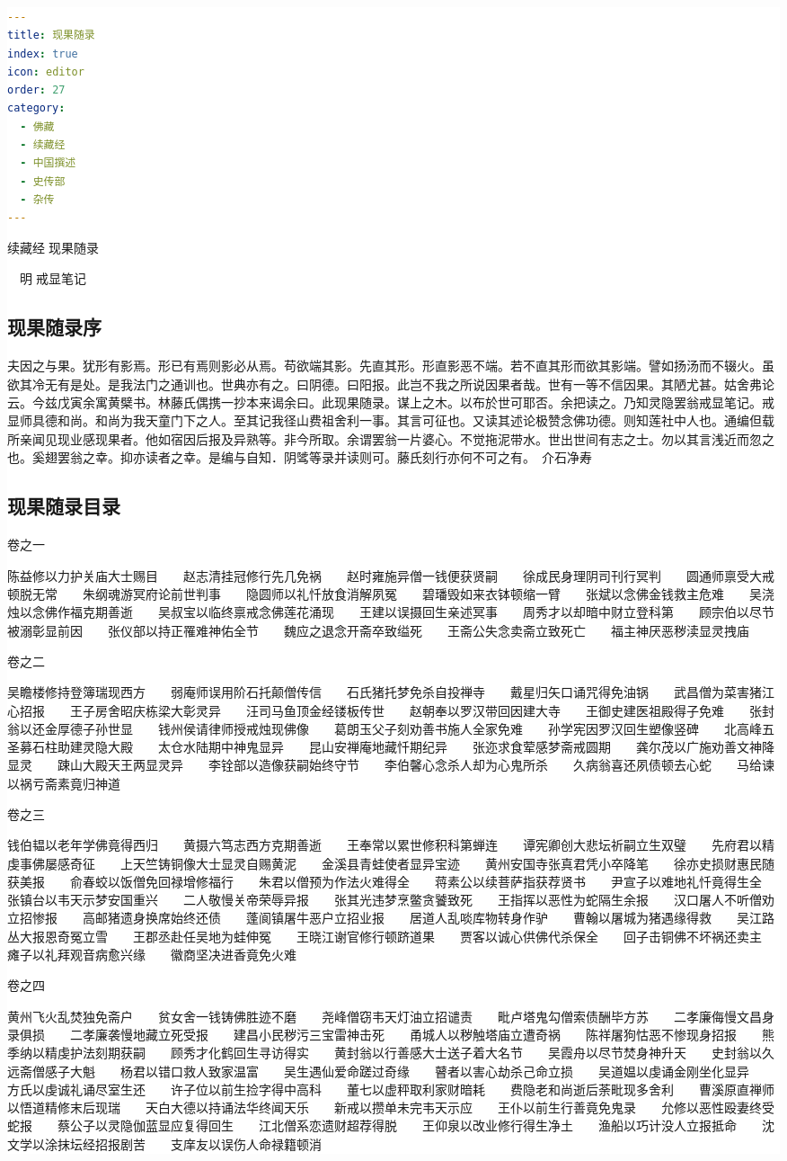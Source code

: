 ```yaml
---
title: 现果随录
index: true
icon: editor
order: 27
category:
  - 佛藏
  - 续藏经
  - 中国撰述
  - 史传部
  - 杂传
---
```


续藏经   现果随录  

　明 戒显笔记  

## 现果随录序  

夫因之与果。犹形有影焉。形已有焉则影必从焉。苟欲端其影。先直其形。形直影恶不端。若不直其形而欲其影端。譬如扬汤而不辍火。虽欲其冷无有是处。是我法门之通训也。世典亦有之。曰阴德。曰阳报。此岂不我之所说因果者哉。世有一等不信因果。其陋尤甚。姑舍弗论云。今兹戊寅余寓黄檗书。林藤氏偶携一抄本来谒余曰。此现果随录。谋上之木。以布於世可耶否。余把读之。乃知灵隐罢翁戒显笔记。戒显师具德和尚。和尚为我天童门下之人。至其记我径山费祖舍利一事。其言可征也。又读其述论极赞念佛功德。则知莲社中人也。通编但载所亲闻见现业感现果者。他如宿因后报及异熟等。非今所取。余谓罢翁一片婆心。不觉拖泥带水。世出世间有志之士。勿以其言浅近而忽之也。奚翅罢翁之幸。抑亦读者之幸。是编与自知．阴骘等录并读则可。藤氏刻行亦何不可之有。　介石净寿  

## 现果随录目录  

卷之一  

陈益修以力护关庙大士赐目　　赵志清挂冠修行先几免祸　　赵时雍施异僧一钱便获贤嗣　　徐成民身理阴司刊行冥判　　圆通师禀受大戒顿脱无常　　朱纲魂游冥府论前世判事　　隐圆师以礼忏放食消解夙冤　　碧璠毁如来衣钵顿缩一臂　　张斌以念佛金钱救主危难　　吴浇烛以念佛作福克期善逝　　吴叔宝以临终禀戒念佛莲花涌现　　王建以误摄回生亲述冥事　　周秀才以却暗中财立登科第　　顾宗伯以尽节被溺彰显前因　　张仪部以持正罹难神佑全节　　魏应之退念开斋卒致缢死　　王斋公失念卖斋立致死亡　　福主神厌恶秽渎显灵拽庙  

卷之二  

吴瞻楼修持登簿瑞现西方　　弱庵师误用阶石托颠僧传信　　石氏猪托梦免杀自投禅寺　　戴星归矢口诵咒得免油锅　　武昌僧为菜害猪江心招报　　王子房舍昭庆栋梁大彰灵异　　汪司马鱼顶金经镂板传世　　赵朝奉以罗汉带回因建大寺　　王御史建医祖殿得子免难　　张封翁以还金厚德子孙世显　　钱州侯请律师授戒烛现佛像　　葛朗玉父子刻劝善书施人全家免难　　孙学宪因罗汉回生塑像竖碑　　北高峰五圣募石柱助建灵隐大殿　　太仓水陆期中神鬼显异　　昆山安禅庵地藏忏期纪异　　张迩求食荤感梦斋戒圆期　　龚尔茂以广施劝善文神降显灵　　踈山大殿天王两显灵异　　李铨部以造像获嗣始终守节　　李伯馨心念杀人却为心鬼所杀　　久病翁喜还夙债顿去心蛇　　马给谏以祸亏斋素竟归神道  

卷之三  

钱伯韫以老年学佛竟得西归　　黄摄六笃志西方克期善逝　　王奉常以累世修积科第蝉连　　谭宪卿创大悲坛祈嗣立生双璧　　先府君以精虔事佛屡感奇征　　上天竺铸铜像大士显灵自赐黄泥　　金溪县青蛙使者显异宝迹　　黄州安国寺张真君凭小卒降笔　　徐亦史损财惠民随获美报　　俞春蛟以饭僧免回禄增修福行　　朱君以僧预为作法火难得全　　蒋素公以续菩萨指获荐贤书　　尹宣子以难地礼忏竟得生全　　张镇台以韦天示梦安国重兴　　二人敬慢关帝荣辱异报　　张其光违梦烹鳖贪饕致死　　王指挥以恶性为蛇隔生余报　　汉口屠人不听僧劝立招惨报　　高邮猪遗身换席始终还债　　蓬阆镇屠牛恶户立招业报　　居道人乱啖库物转身作驴　　曹翰以屠城为猪遇缘得救　　吴江路丛大报恩奇冤立雪　　王郡丞赴任吴地为蛙伸冤　　王晓江谢官修行顿跻道果　　贾客以诚心供佛代杀保全　　回子击铜佛不坏祸还卖主　　瘫子以礼拜观音病愈兴缘　　徽商坚决进香竟免火难  

卷之四  

黄州飞火乱焚独免斋户　　贫女舍一钱铸佛胜迹不磨　　尧峰僧窃韦天灯油立招谴责　　毗卢塔鬼勾僧索债酬毕方苏　　二孝廉侮慢文昌身录俱损　　二孝廉袭慢地藏立死受报　　建昌小民秽污三宝雷神击死　　甬城人以秽触塔庙立遭奇祸　　陈祥屠狗怙恶不惨现身招报　　熊季纳以精虔护法刻期获嗣　　顾秀才化鹤回生寻访得实　　黄封翁以行善感大士送子着大名节　　吴霞舟以尽节焚身神升天　　史封翁以久远斋僧感子大魁　　杨君以错口救人致家温富　　吴生遇仙爱命蹉过奇缘　　瞽者以害心劫杀己命立损　　吴道媪以虔诵金刚坐化显异　　方氏以虔诚礼诵尽室生还　　许子位以前生捡字得中高科　　董七以虚秤取利家财暗耗　　费隐老和尚逝后荼毗现多舍利　　曹溪原直禅师以悟道精修末后现瑞　　天白大德以持诵法华终闻天乐　　新戒以攒单未完韦天示应　　王仆以前生行善竟免鬼录　　允修以恶性殴妻终受蛇报　　蔡公子以灵隐伽蓝显应复得回生　　江北僧系恋遗财超荐得脱　　王仰泉以改业修行得生净土　　渔船以巧计没人立报抵命　　沈文学以涂抹坛经招报剧苦　　支庠友以误伤人命禄籍顿消  
